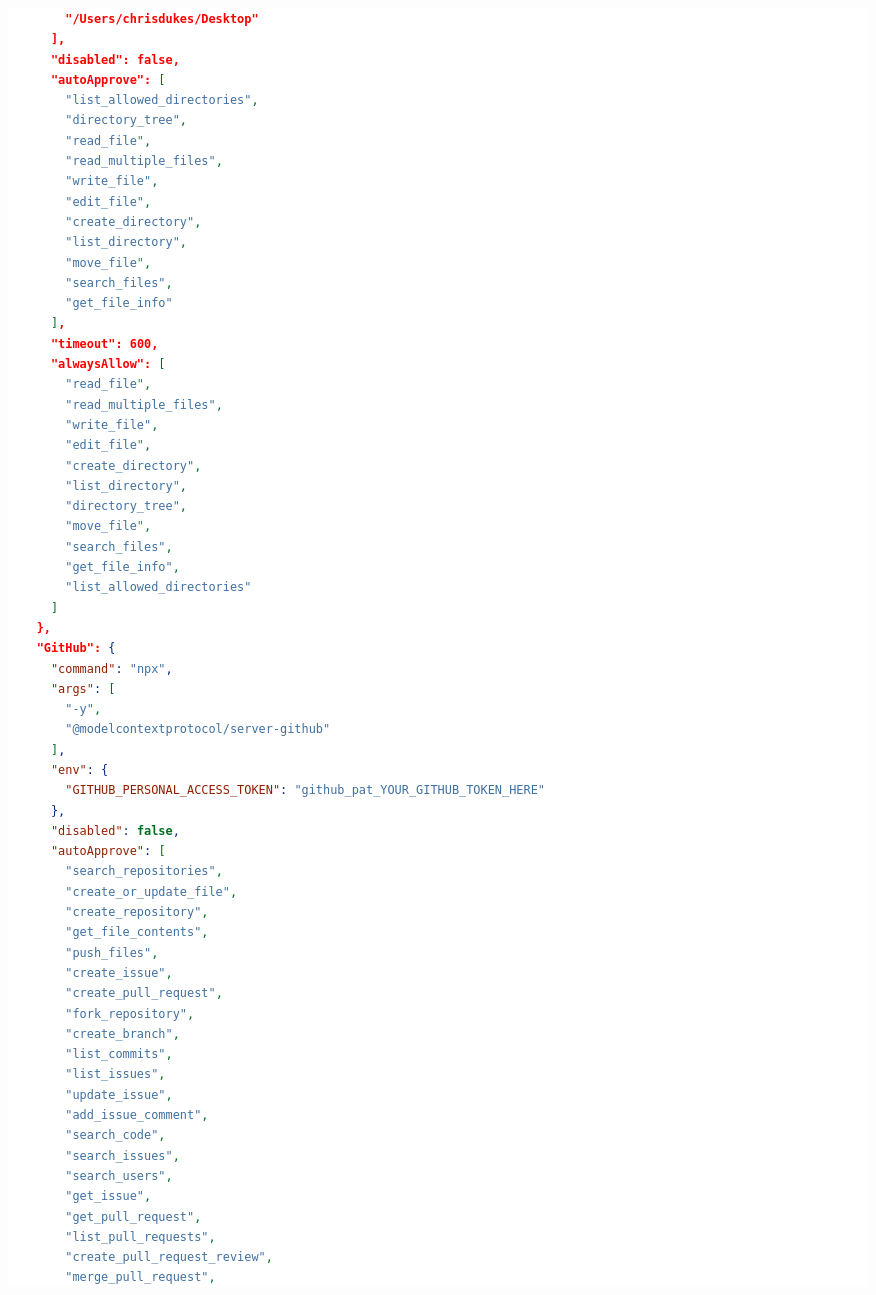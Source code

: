 ```json
        "/Users/chrisdukes/Desktop"
      ],
      "disabled": false,
      "autoApprove": [
        "list_allowed_directories",
        "directory_tree",
        "read_file",
        "read_multiple_files",
        "write_file",
        "edit_file",
        "create_directory",
        "list_directory",
        "move_file",
        "search_files",
        "get_file_info"
      ],
      "timeout": 600,
      "alwaysAllow": [
        "read_file",
        "read_multiple_files",
        "write_file",
        "edit_file",
        "create_directory",
        "list_directory",
        "directory_tree",
        "move_file",
        "search_files",
        "get_file_info",
        "list_allowed_directories"
      ]
    },
    "GitHub": {
      "command": "npx",
      "args": [
        "-y",
        "@modelcontextprotocol/server-github"
      ],
      "env": {
        "GITHUB_PERSONAL_ACCESS_TOKEN": "github_pat_YOUR_GITHUB_TOKEN_HERE"
      },
      "disabled": false,
      "autoApprove": [
        "search_repositories",
        "create_or_update_file",
        "create_repository",
        "get_file_contents",
        "push_files",
        "create_issue",
        "create_pull_request",
        "fork_repository",
        "create_branch",
        "list_commits",
        "list_issues",
        "update_issue",
        "add_issue_comment",
        "search_code",
        "search_issues",
        "search_users",
        "get_issue",
        "get_pull_request",
        "list_pull_requests",
        "create_pull_request_review",
        "merge_pull_request",
```